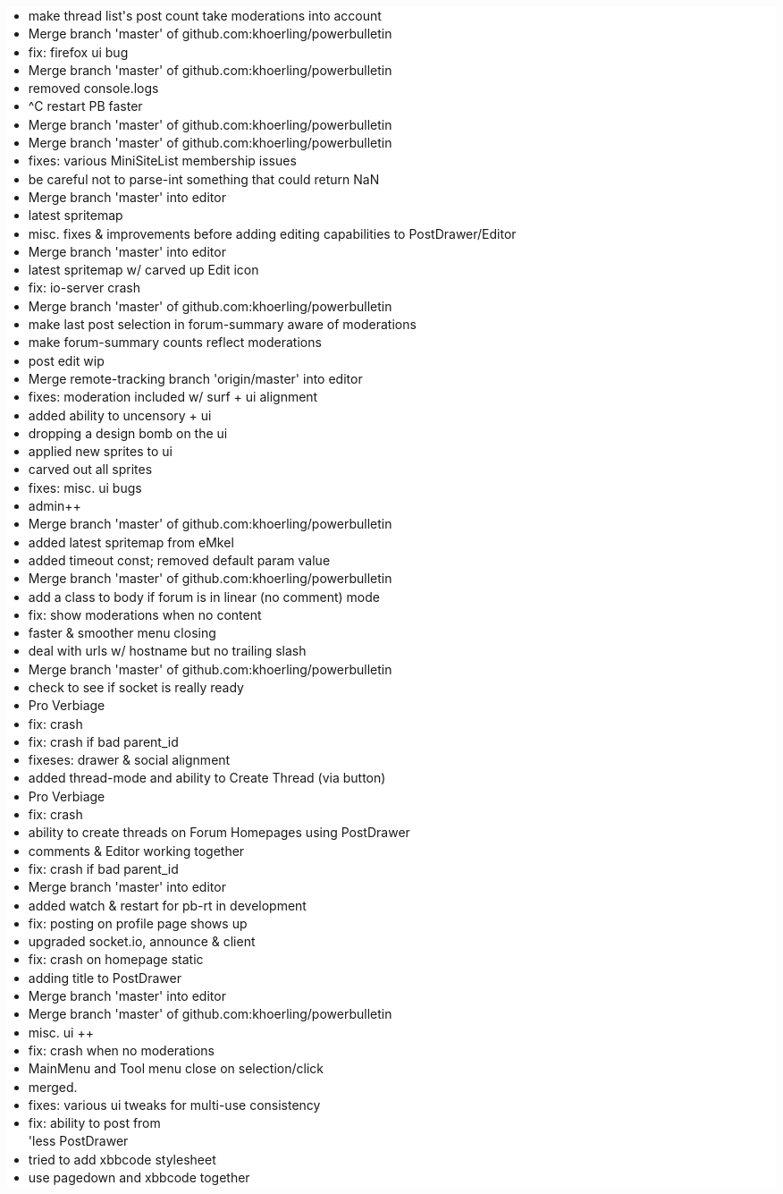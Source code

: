   * make thread list's post count take moderations into account
  * Merge branch 'master' of github.com:khoerling/powerbulletin
  * fix: firefox ui bug
  * Merge branch 'master' of github.com:khoerling/powerbulletin
  * removed console.logs
  * ^C restart PB faster
  * Merge branch 'master' of github.com:khoerling/powerbulletin
  * Merge branch 'master' of github.com:khoerling/powerbulletin
  * fixes: various MiniSiteList membership issues
  * be careful not to parse-int something that could return NaN
  * Merge branch 'master' into editor
  * latest spritemap
  * misc. fixes & improvements before adding editing capabilities to PostDrawer/Editor
  * Merge branch 'master' into editor
  * latest spritemap w/ carved up Edit icon
  * fix: io-server crash
  * Merge branch 'master' of github.com:khoerling/powerbulletin
  * make last post selection in forum-summary aware of moderations
  * make forum-summary counts reflect moderations
  * post edit wip
  * Merge remote-tracking branch 'origin/master' into editor
  * fixes: moderation included w/ surf + ui alignment
  * added ability to uncensory + ui
  * dropping a design bomb on the ui
  * applied new sprites to ui
  * carved out all sprites
  * fixes: misc. ui bugs
  * admin++
  * Merge branch 'master' of github.com:khoerling/powerbulletin
  * added latest spritemap from eMkel
  * added timeout const; removed default param value
  * Merge branch 'master' of github.com:khoerling/powerbulletin
  * add a class to body if forum is in linear (no comment) mode
  * fix: show moderations when no content
  * faster & smoother menu closing
  * deal with urls w/ hostname but no trailing slash
  * Merge branch 'master' of github.com:khoerling/powerbulletin
  * check to see if socket is really ready
  * Pro Verbiage
  * fix: crash
  * fix: crash if bad parent_id
  * fixeses: drawer & social alignment
  * added thread-mode and ability to Create Thread (via button)
  * Pro Verbiage
  * fix: crash
  * ability to create threads on Forum Homepages using PostDrawer
  * comments & Editor working together
  * fix: crash if bad parent_id
  * Merge branch 'master' into editor
  * added watch & restart for pb-rt in development
  * fix: posting on profile page shows up
  * upgraded socket.io, announce & client
  * fix: crash on homepage static
  * adding title to PostDrawer
  * Merge branch 'master' into editor
  * Merge branch 'master' of github.com:khoerling/powerbulletin
  * misc. ui ++
  * fix: crash when no moderations
  * MainMenu and Tool menu close on selection/click
  * merged.
  * fixes: various ui tweaks for multi-use consistency
  * fix: ability to post from <form>'less PostDrawer
  * tried to add xbbcode stylesheet
  * use pagedown and xbbcode together
